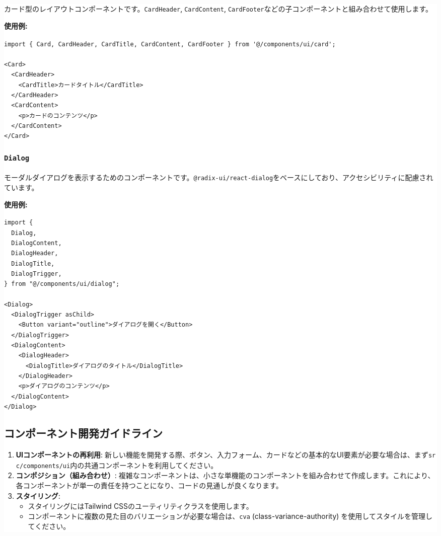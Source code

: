 カード型のレイアウトコンポーネントです。`CardHeader`, `CardContent`, `CardFooter`などの子コンポーネントと組み合わせて使用します。

**使用例:**
```tsx
import { Card, CardHeader, CardTitle, CardContent, CardFooter } from '@/components/ui/card';

<Card>
  <CardHeader>
    <CardTitle>カードタイトル</CardTitle>
  </CardHeader>
  <CardContent>
    <p>カードのコンテンツ</p>
  </CardContent>
</Card>
```

### `Dialog`

モーダルダイアログを表示するためのコンポーネントです。`@radix-ui/react-dialog`をベースにしており、アクセシビリティに配慮されています。

**使用例:**
```tsx
import {
  Dialog,
  DialogContent,
  DialogHeader,
  DialogTitle,
  DialogTrigger,
} from "@/components/ui/dialog";

<Dialog>
  <DialogTrigger asChild>
    <Button variant="outline">ダイアログを開く</Button>
  </DialogTrigger>
  <DialogContent>
    <DialogHeader>
      <DialogTitle>ダイアログのタイトル</DialogTitle>
    </DialogHeader>
    <p>ダイアログのコンテンツ</p>
  </DialogContent>
</Dialog>
```

## コンポーネント開発ガイドライン

1.  **UIコンポーネントの再利用**: 新しい機能を開発する際、ボタン、入力フォーム、カードなどの基本的なUI要素が必要な場合は、まず`src/components/ui`内の共通コンポーネントを利用してください。
2.  **コンポジション（組み合わせ）**: 複雑なコンポーネントは、小さな単機能のコンポーネントを組み合わせて作成します。これにより、各コンポーネントが単一の責任を持つことになり、コードの見通しが良くなります。
3.  **スタイリング**:
    - スタイリングにはTailwind CSSのユーティリティクラスを使用します。
    - コンポーネントに複数の見た目のバリエーションが必要な場合は、`cva` (class-variance-authority) を使用してスタイルを管理してください。
